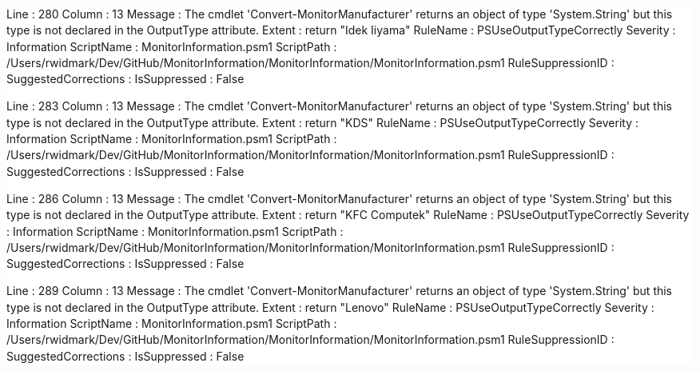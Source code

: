 Line                 : 280
Column               : 13
Message              : The cmdlet 'Convert-MonitorManufacturer' returns an object of type 'System.String' but this type is not declared in the OutputType attribute.
Extent               : return "Idek Iiyama"
RuleName             : PSUseOutputTypeCorrectly
Severity             : Information
ScriptName           : MonitorInformation.psm1
ScriptPath           : /Users/rwidmark/Dev/GitHub/MonitorInformation/MonitorInformation/MonitorInformation.psm1
RuleSuppressionID    : 
SuggestedCorrections : 
IsSuppressed         : False

Line                 : 283
Column               : 13
Message              : The cmdlet 'Convert-MonitorManufacturer' returns an object of type 'System.String' but this type is not declared in the OutputType attribute.
Extent               : return "KDS"
RuleName             : PSUseOutputTypeCorrectly
Severity             : Information
ScriptName           : MonitorInformation.psm1
ScriptPath           : /Users/rwidmark/Dev/GitHub/MonitorInformation/MonitorInformation/MonitorInformation.psm1
RuleSuppressionID    : 
SuggestedCorrections : 
IsSuppressed         : False

Line                 : 286
Column               : 13
Message              : The cmdlet 'Convert-MonitorManufacturer' returns an object of type 'System.String' but this type is not declared in the OutputType attribute.
Extent               : return "KFC Computek"
RuleName             : PSUseOutputTypeCorrectly
Severity             : Information
ScriptName           : MonitorInformation.psm1
ScriptPath           : /Users/rwidmark/Dev/GitHub/MonitorInformation/MonitorInformation/MonitorInformation.psm1
RuleSuppressionID    : 
SuggestedCorrections : 
IsSuppressed         : False

Line                 : 289
Column               : 13
Message              : The cmdlet 'Convert-MonitorManufacturer' returns an object of type 'System.String' but this type is not declared in the OutputType attribute.
Extent               : return "Lenovo"
RuleName             : PSUseOutputTypeCorrectly
Severity             : Information
ScriptName           : MonitorInformation.psm1
ScriptPath           : /Users/rwidmark/Dev/GitHub/MonitorInformation/MonitorInformation/MonitorInformation.psm1
RuleSuppressionID    : 
SuggestedCorrections : 
IsSuppressed         : False
